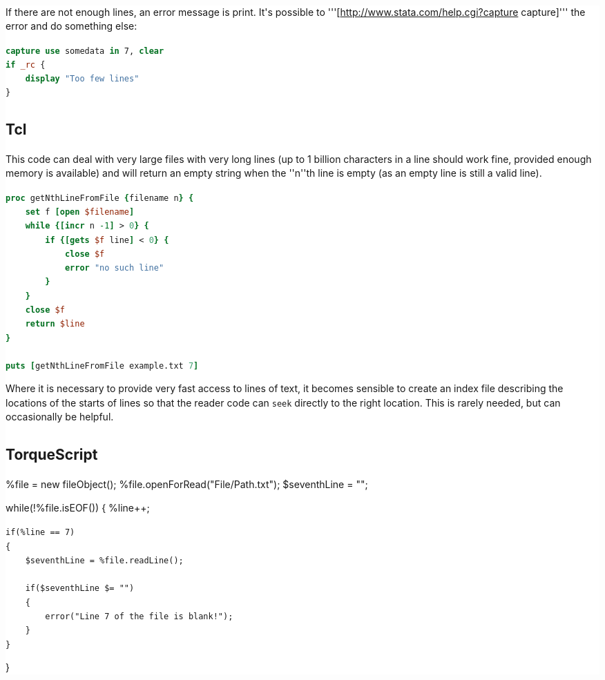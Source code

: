 
If there are not enough lines, an error message is print. It's possible to '''[http://www.stata.com/help.cgi?capture capture]''' the error and do something else:


```stata
capture use somedata in 7, clear
if _rc {
	display "Too few lines"
}
```



## Tcl

This code can deal with very large files with very long lines (up to 1 billion characters in a line should work fine, provided enough memory is available) and will return an empty string when the ''n''th line is empty (as an empty line is still a valid line).

```tcl
proc getNthLineFromFile {filename n} {
    set f [open $filename]
    while {[incr n -1] > 0} {
        if {[gets $f line] < 0} {
            close $f
            error "no such line"
        }
    }
    close $f
    return $line
}

puts [getNthLineFromFile example.txt 7]
```

Where it is necessary to provide very fast access to lines of text, it becomes sensible to create an index file describing the locations of the starts of lines so that the reader code can <code>seek</code> directly to the right location. This is rarely needed, but can occasionally be helpful.


## TorqueScript

  %file = new fileObject();
  %file.openForRead("File/Path.txt");
  $seventhLine = "";

  while(!%file.isEOF())
  {
  	%line++;

  	if(%line == 7)
  	{
  		$seventhLine = %file.readLine();

  		if($seventhLine $= "")
  		{
  			error("Line 7 of the file is blank!");
  		}
  	}
  }
